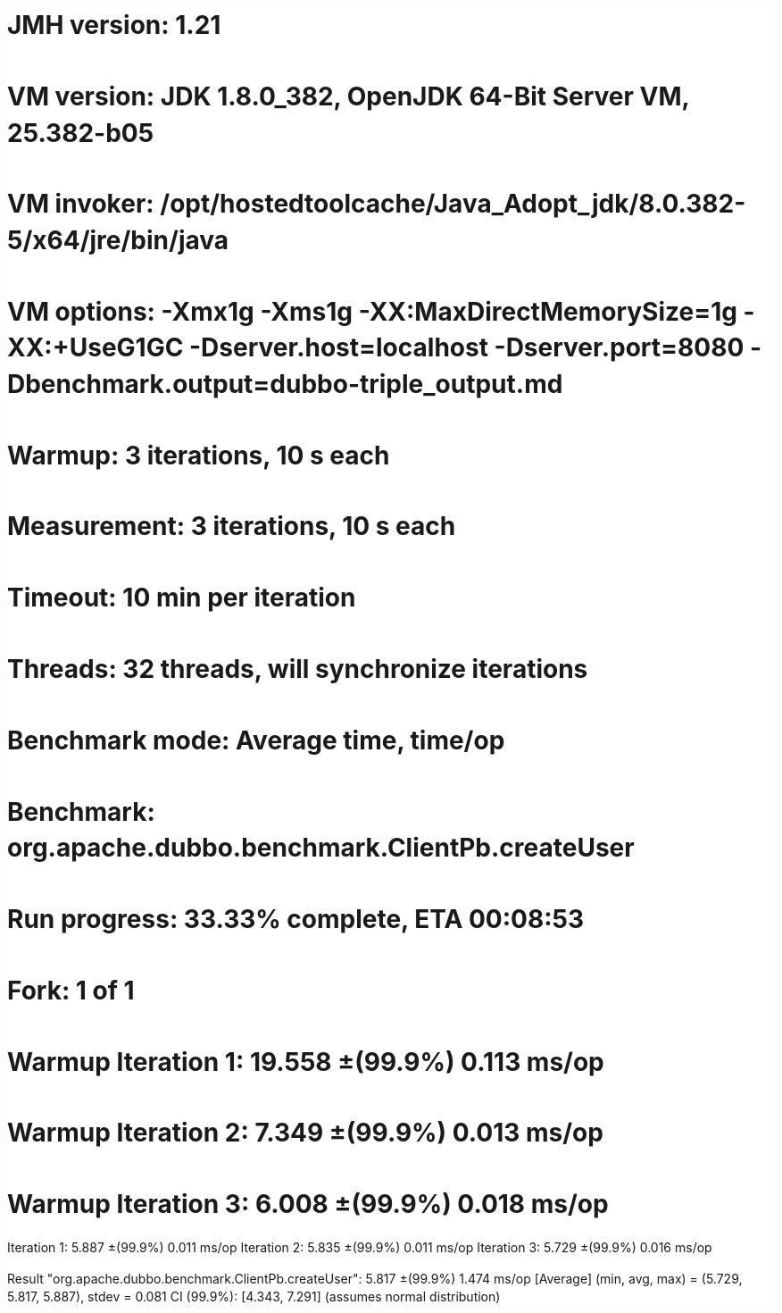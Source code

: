 
# JMH version: 1.21
# VM version: JDK 1.8.0_382, OpenJDK 64-Bit Server VM, 25.382-b05
# VM invoker: /opt/hostedtoolcache/Java_Adopt_jdk/8.0.382-5/x64/jre/bin/java
# VM options: -Xmx1g -Xms1g -XX:MaxDirectMemorySize=1g -XX:+UseG1GC -Dserver.host=localhost -Dserver.port=8080 -Dbenchmark.output=dubbo-triple_output.md
# Warmup: 3 iterations, 10 s each
# Measurement: 3 iterations, 10 s each
# Timeout: 10 min per iteration
# Threads: 32 threads, will synchronize iterations
# Benchmark mode: Average time, time/op
# Benchmark: org.apache.dubbo.benchmark.ClientPb.createUser

# Run progress: 33.33% complete, ETA 00:08:53
# Fork: 1 of 1
# Warmup Iteration   1: 19.558 ±(99.9%) 0.113 ms/op
# Warmup Iteration   2: 7.349 ±(99.9%) 0.013 ms/op
# Warmup Iteration   3: 6.008 ±(99.9%) 0.018 ms/op
Iteration   1: 5.887 ±(99.9%) 0.011 ms/op
Iteration   2: 5.835 ±(99.9%) 0.011 ms/op
Iteration   3: 5.729 ±(99.9%) 0.016 ms/op


Result "org.apache.dubbo.benchmark.ClientPb.createUser":
  5.817 ±(99.9%) 1.474 ms/op [Average]
  (min, avg, max) = (5.729, 5.817, 5.887), stdev = 0.081
  CI (99.9%): [4.343, 7.291] (assumes normal distribution)
